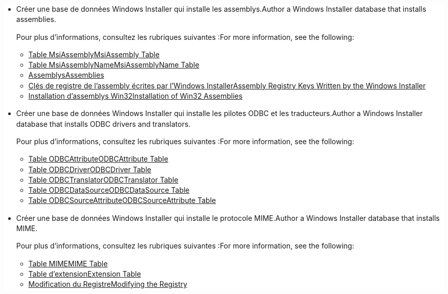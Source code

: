 -   <span data-ttu-id="d4c7b-280">Créer une base de données Windows Installer qui installe les assemblys.</span><span class="sxs-lookup"><span data-stu-id="d4c7b-280">Author a Windows Installer database that installs assemblies.</span></span>

    <span data-ttu-id="d4c7b-281">Pour plus d’informations, consultez les rubriques suivantes :</span><span class="sxs-lookup"><span data-stu-id="d4c7b-281">For more information, see the following:</span></span>

    -   [<span data-ttu-id="d4c7b-282">Table MsiAssembly</span><span class="sxs-lookup"><span data-stu-id="d4c7b-282">MsiAssembly Table</span></span>](msiassembly-table.md)
    -   [<span data-ttu-id="d4c7b-283">Table MsiAssemblyName</span><span class="sxs-lookup"><span data-stu-id="d4c7b-283">MsiAssemblyName Table</span></span>](msiassemblyname-table.md)
    -   [<span data-ttu-id="d4c7b-284">Assemblys</span><span class="sxs-lookup"><span data-stu-id="d4c7b-284">Assemblies</span></span>](assemblies.md)
    -   [<span data-ttu-id="d4c7b-285">Clés de registre de l’assembly écrites par l’Windows Installer</span><span class="sxs-lookup"><span data-stu-id="d4c7b-285">Assembly Registry Keys Written by the Windows Installer</span></span>](assembly-registry-keys-written-by-windows-installer-.md)
    -   [<span data-ttu-id="d4c7b-286">Installation d’assemblys Win32</span><span class="sxs-lookup"><span data-stu-id="d4c7b-286">Installation of Win32 Assemblies</span></span>](installation-of-win32-assemblies.md)

-   <span data-ttu-id="d4c7b-287">Créer une base de données Windows Installer qui installe les pilotes ODBC et les traducteurs.</span><span class="sxs-lookup"><span data-stu-id="d4c7b-287">Author a Windows Installer database that installs ODBC drivers and translators.</span></span>

    <span data-ttu-id="d4c7b-288">Pour plus d’informations, consultez les rubriques suivantes :</span><span class="sxs-lookup"><span data-stu-id="d4c7b-288">For more information, see the following:</span></span>

    -   [<span data-ttu-id="d4c7b-289">Table ODBCAttribute</span><span class="sxs-lookup"><span data-stu-id="d4c7b-289">ODBCAttribute Table</span></span>](odbcattribute-table.md)
    -   [<span data-ttu-id="d4c7b-290">Table ODBCDriver</span><span class="sxs-lookup"><span data-stu-id="d4c7b-290">ODBCDriver Table</span></span>](odbcdriver-table.md)
    -   [<span data-ttu-id="d4c7b-291">Table ODBCTranslator</span><span class="sxs-lookup"><span data-stu-id="d4c7b-291">ODBCTranslator Table</span></span>](odbctranslator-table.md)
    -   [<span data-ttu-id="d4c7b-292">Table ODBCDataSource</span><span class="sxs-lookup"><span data-stu-id="d4c7b-292">ODBCDataSource Table</span></span>](odbcdatasource-table.md)
    -   [<span data-ttu-id="d4c7b-293">Table ODBCSourceAttribute</span><span class="sxs-lookup"><span data-stu-id="d4c7b-293">ODBCSourceAttribute Table</span></span>](odbcsourceattribute-table.md)

-   <span data-ttu-id="d4c7b-294">Créer une base de données Windows Installer qui installe le protocole MIME.</span><span class="sxs-lookup"><span data-stu-id="d4c7b-294">Author a Windows Installer database that installs MIME.</span></span>

    <span data-ttu-id="d4c7b-295">Pour plus d’informations, consultez les rubriques suivantes :</span><span class="sxs-lookup"><span data-stu-id="d4c7b-295">For more information, see the following:</span></span>

    -   [<span data-ttu-id="d4c7b-296">Table MIME</span><span class="sxs-lookup"><span data-stu-id="d4c7b-296">MIME Table</span></span>](mime-table.md)
    -   [<span data-ttu-id="d4c7b-297">Table d’extension</span><span class="sxs-lookup"><span data-stu-id="d4c7b-297">Extension Table</span></span>](extension-table.md)
    -   [<span data-ttu-id="d4c7b-298">Modification du Registre</span><span class="sxs-lookup"><span data-stu-id="d4c7b-298">Modifying the Registry</span></span>](modifying-the-registry.md)
